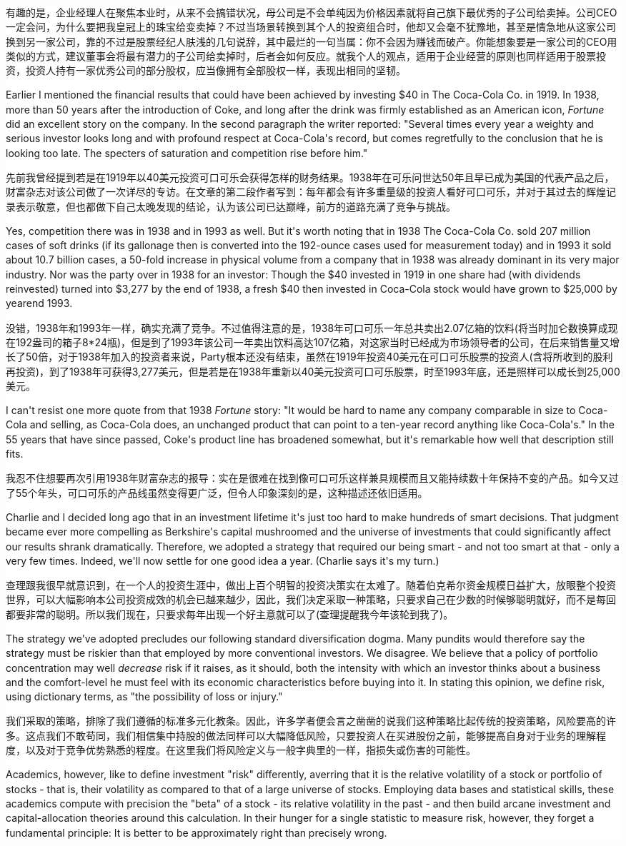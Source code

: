 有趣的是，企业经理人在聚焦本业时，从来不会搞错状况，母公司是不会单纯因为价格因素就将自己旗下最优秀的子公司给卖掉。公司CEO一定会问，为什么要把我皇冠上的珠宝给变卖掉？不过当场景转换到其个人的投资组合时，他却又会毫不犹豫地，甚至是情急地从这家公司换到另一家公司，靠的不过是股票经纪人肤浅的几句说辞，其中最烂的一句当属：你不会因为赚钱而破产。你能想象要是一家公司的CEO用类似的方式，建议董事会将最有潜力的子公司给卖掉时，后者会如何反应。就我个人的观点，适用于企业经营的原则也同样适用于股票投资，投资人持有一家优秀公司的部分股权，应当像拥有全部股权一样，表现出相同的坚韧。

Earlier I mentioned the financial results that could have been achieved by investing $40 in The Coca-Cola Co. in 1919. In 1938, more than 50 years after the introduction of Coke, and long after the drink was firmly established as an American icon, *Fortune* did an excellent story on the company. In the second paragraph the writer reported: "Several times every year a weighty and serious investor looks long and with profound respect at Coca-Cola's record, but comes regretfully to the conclusion that he is looking too late. The specters of saturation and competition rise before him."

先前我曾经提到若是在1919年以40美元投资可口可乐会获得怎样的财务结果。1938年在可乐问世达50年且早已成为美国的代表产品之后，财富杂志对该公司做了一次详尽的专访。在文章的第二段作者写到：每年都会有许多重量级的投资人看好可口可乐，并对于其过去的辉煌记录表示敬意，但也都做下自己太晚发现的结论，认为该公司已达巅峰，前方的道路充满了竞争与挑战。

Yes, competition there was in 1938 and in 1993 as well. But it's worth noting that in 1938 The Coca-Cola Co. sold 207 million cases of soft drinks (if its gallonage then is converted into the 192-ounce cases used for measurement today) and in 1993 it sold about 10.7 billion cases, a 50-fold increase in physical volume from a company that in 1938 was already dominant in its very major industry. Nor was the party over in 1938 for an investor: Though the $40 invested in 1919 in one share had (with dividends reinvested) turned into $3,277 by the end of 1938, a fresh $40 then invested in Coca-Cola stock would have grown to $25,000 by yearend 1993.

没错，1938年和1993年一样，确实充满了竞争。不过值得注意的是，1938年可口可乐一年总共卖出2.07亿箱的饮料(将当时加仑数换算成现在192盎司的箱子8*24瓶)，但是到了1993年该公司一年卖出饮料高达107亿箱，对这家当时已经成为市场领导者的公司，在后来销售量又增长了50倍，对于1938年加入的投资者来说，Party根本还没有结束，虽然在1919年投资40美元在可口可乐股票的投资人(含将所收到的股利再投资)，到了1938年可获得3,277美元，但是若是在1938年重新以40美元投资可口可乐股票，时至1993年底，还是照样可以成长到25,000美元。

I can't resist one more quote from that 1938 *Fortune* story: "It would be hard to name any company comparable in size to Coca-Cola and selling, as Coca-Cola does, an unchanged product that can point to a ten-year record anything like Coca-Cola's." In the 55 years that have since passed, Coke's product line has broadened somewhat, but it's remarkable how well that description still fits.

我忍不住想要再次引用1938年财富杂志的报导：实在是很难在找到像可口可乐这样兼具规模而且又能持续数十年保持不变的产品。如今又过了55个年头，可口可乐的产品线虽然变得更广泛，但令人印象深刻的是，这种描述还依旧适用。

Charlie and I decided long ago that in an investment lifetime it's just too hard to make hundreds of smart decisions. That judgment became ever more compelling as Berkshire's capital mushroomed and the universe of investments that could significantly affect our results shrank dramatically. Therefore, we adopted a strategy that required our being smart - and not too smart at that - only a very few times. Indeed, we'll now settle for one good idea a year. (Charlie says it's my turn.)

查理跟我很早就意识到，在一个人的投资生涯中，做出上百个明智的投资决策实在太难了。随着伯克希尔资金规模日益扩大，放眼整个投资世界，可以大幅影响本公司投资成效的机会已越来越少，因此，我们决定采取一种策略，只要求自己在少数的时候够聪明就好，而不是每回都要非常的聪明。所以我们现在，只要求每年出现一个好主意就可以了(查理提醒我今年该轮到我了)。

The strategy we've adopted precludes our following standard diversification dogma. Many pundits would therefore say the strategy must be riskier than that employed by more conventional investors. We disagree. We believe that a policy of portfolio concentration may well *decrease* risk if it raises, as it should, both the intensity with which an investor thinks about a business and the comfort-level he must feel with its economic characteristics before buying into it. In stating this opinion, we define risk, using dictionary terms, as "the possibility of loss or injury."

我们采取的策略，排除了我们遵循的标准多元化教条。因此，许多学者便会言之凿凿的说我们这种策略比起传统的投资策略，风险要高的许多。这点我们不敢苟同，我们相信集中持股的做法同样可以大幅降低风险，只要投资人在买进股份之前，能够提高自身对于业务的理解程度，以及对于竞争优势熟悉的程度。在这里我们将风险定义与一般字典里的一样，指损失或伤害的可能性。

Academics, however, like to define investment "risk" differently, averring that it is the relative volatility of a stock or portfolio of stocks - that is, their volatility as compared to that of a large universe of stocks. Employing data bases and statistical skills, these academics compute with precision the "beta" of a stock - its relative volatility in the past - and then build arcane investment and capital-allocation theories around this calculation. In their hunger for a single statistic to measure risk, however, they forget a fundamental principle: It is better to be approximately right than precisely wrong.
